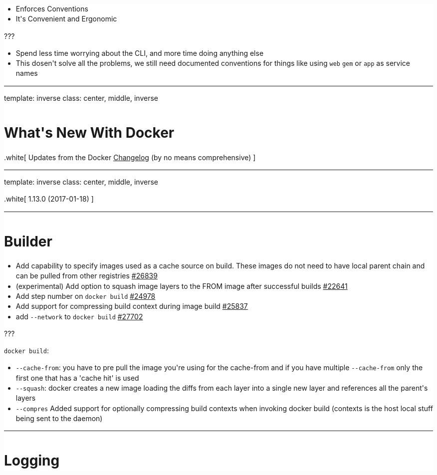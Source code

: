 * Enforces Conventions
* It's Convenient and Ergonomic

???

* Spend less time worrying about the CLI, and more time doing anything else
* This dosen't solve all the problems, we still need documented conventions for things like using `web` `gem` or `app` as service names

---
template: inverse
class: center, middle, inverse
# What's New With Docker

.white[
Updates from the Docker [Changelog](https://github.com/docker/docker/blob/master/CHANGELOG.md) (by no means comprehensive)
]

---
template: inverse
class: center, middle, inverse

.white[
1.13.0 (2017-01-18)
]

---
# Builder

* Add capability to specify images used as a cache source on build. These images do not need to have local parent chain and can be pulled from other registries [#26839](https://github.com/docker/docker/pull/26839)
* (experimental) Add option to squash image layers to the FROM image after successful builds [#22641](https://github.com/docker/docker/pull/22641)
* Add step number on `docker build` [#24978](https://github.com/docker/docker/pull/24978)
* Add support for compressing build context during image build [#25837](https://github.com/docker/docker/pull/25837)
* add `--network` to `docker build` [#27702](https://github.com/docker/docker/pull/27702)

???

`docker build`:

* `--cache-from`: you have to pre pull the image you're using for the cache-from and if you have multiple `--cache-from` only the first one that has a 'cache hit' is used
* `--squash`: docker creates a new image loading the diffs from each layer into a single new layer and references all the parent's layers
* `--compres` Added support for optionally compressing build contexts when invoking docker build (contexts is the host local stuff being sent to the daemon)

---
# Logging
